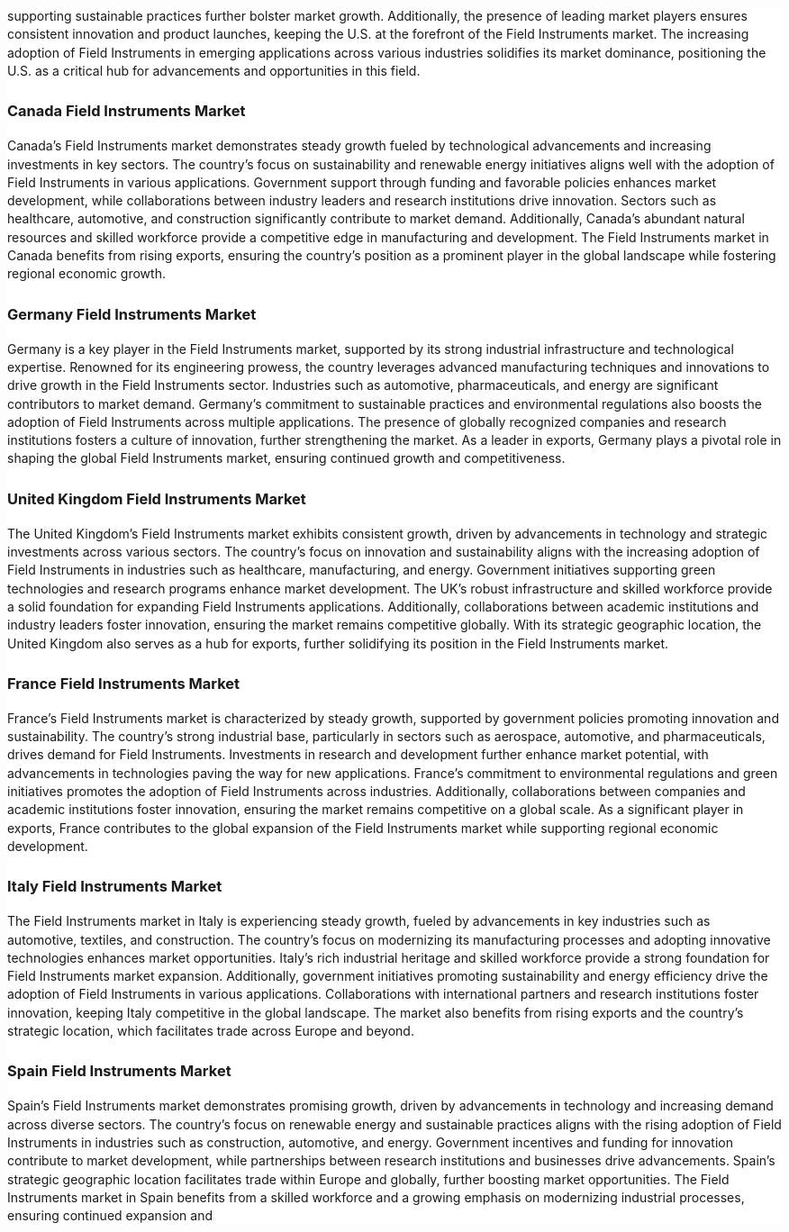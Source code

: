 supporting sustainable practices further bolster market growth. Additionally, the presence of leading market players ensures consistent innovation and product launches, keeping the U.S. at the forefront of the Field Instruments market. The increasing adoption of Field Instruments in emerging applications across various industries solidifies its market dominance, positioning the U.S. as a critical hub for advancements and opportunities in this field.</p><h3>Canada Field Instruments Market</h3><p>Canada&rsquo;s Field Instruments market demonstrates steady growth fueled by technological advancements and increasing investments in key sectors. The country&rsquo;s focus on sustainability and renewable energy initiatives aligns well with the adoption of Field Instruments in various applications. Government support through funding and favorable policies enhances market development, while collaborations between industry leaders and research institutions drive innovation. Sectors such as healthcare, automotive, and construction significantly contribute to market demand. Additionally, Canada&rsquo;s abundant natural resources and skilled workforce provide a competitive edge in manufacturing and development. The Field Instruments market in Canada benefits from rising exports, ensuring the country&rsquo;s position as a prominent player in the global landscape while fostering regional economic growth.</p><h3>Germany Field Instruments Market</h3><p>Germany is a key player in the Field Instruments market, supported by its strong industrial infrastructure and technological expertise. Renowned for its engineering prowess, the country leverages advanced manufacturing techniques and innovations to drive growth in the Field Instruments sector. Industries such as automotive, pharmaceuticals, and energy are significant contributors to market demand. Germany&rsquo;s commitment to sustainable practices and environmental regulations also boosts the adoption of Field Instruments across multiple applications. The presence of globally recognized companies and research institutions fosters a culture of innovation, further strengthening the market. As a leader in exports, Germany plays a pivotal role in shaping the global Field Instruments market, ensuring continued growth and competitiveness.</p><h3>United Kingdom Field Instruments Market</h3><p>The United Kingdom&rsquo;s Field Instruments market exhibits consistent growth, driven by advancements in technology and strategic investments across various sectors. The country&rsquo;s focus on innovation and sustainability aligns with the increasing adoption of Field Instruments in industries such as healthcare, manufacturing, and energy. Government initiatives supporting green technologies and research programs enhance market development. The UK&rsquo;s robust infrastructure and skilled workforce provide a solid foundation for expanding Field Instruments applications. Additionally, collaborations between academic institutions and industry leaders foster innovation, ensuring the market remains competitive globally. With its strategic geographic location, the United Kingdom also serves as a hub for exports, further solidifying its position in the Field Instruments market.</p><h3>France Field Instruments Market</h3><p>France&rsquo;s Field Instruments market is characterized by steady growth, supported by government policies promoting innovation and sustainability. The country&rsquo;s strong industrial base, particularly in sectors such as aerospace, automotive, and pharmaceuticals, drives demand for Field Instruments. Investments in research and development further enhance market potential, with advancements in technologies paving the way for new applications. France&rsquo;s commitment to environmental regulations and green initiatives promotes the adoption of Field Instruments across industries. Additionally, collaborations between companies and academic institutions foster innovation, ensuring the market remains competitive on a global scale. As a significant player in exports, France contributes to the global expansion of the Field Instruments market while supporting regional economic development.</p><h3>Italy Field Instruments Market</h3><p>The Field Instruments market in Italy is experiencing steady growth, fueled by advancements in key industries such as automotive, textiles, and construction. The country&rsquo;s focus on modernizing its manufacturing processes and adopting innovative technologies enhances market opportunities. Italy&rsquo;s rich industrial heritage and skilled workforce provide a strong foundation for Field Instruments market expansion. Additionally, government initiatives promoting sustainability and energy efficiency drive the adoption of Field Instruments in various applications. Collaborations with international partners and research institutions foster innovation, keeping Italy competitive in the global landscape. The market also benefits from rising exports and the country&rsquo;s strategic location, which facilitates trade across Europe and beyond.</p><h3>Spain Field Instruments Market</h3><p>Spain&rsquo;s Field Instruments market demonstrates promising growth, driven by advancements in technology and increasing demand across diverse sectors. The country&rsquo;s focus on renewable energy and sustainable practices aligns with the rising adoption of Field Instruments in industries such as construction, automotive, and energy. Government incentives and funding for innovation contribute to market development, while partnerships between research institutions and businesses drive advancements. Spain&rsquo;s strategic geographic location facilitates trade within Europe and globally, further boosting market opportunities. The Field Instruments market in Spain benefits from a skilled workforce and a growing emphasis on modernizing industrial processes, ensuring continued expansion and
